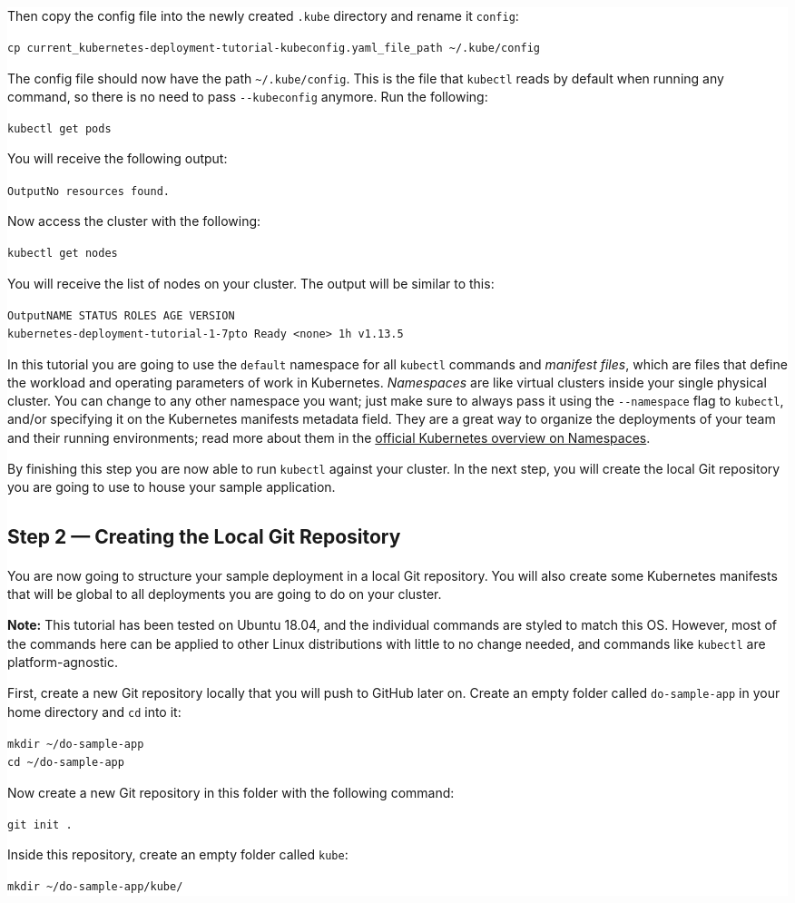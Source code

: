Then copy the config file into the newly created `.kube` directory and rename it `config`:

    cp current_kubernetes-deployment-tutorial-kubeconfig.yaml_file_path ~/.kube/config

The config file should now have the path `~/.kube/config`. This is the file that `kubectl` reads by default when running any command, so there is no need to pass `--kubeconfig` anymore. Run the following:

    kubectl get pods

You will receive the following output:

    OutputNo resources found.

Now access the cluster with the following:

    kubectl get nodes

You will receive the list of nodes on your cluster. The output will be similar to this:

    OutputNAME STATUS ROLES AGE VERSION
    kubernetes-deployment-tutorial-1-7pto Ready <none> 1h v1.13.5

In this tutorial you are going to use the `default` namespace for all `kubectl` commands and _manifest files_, which are files that define the workload and operating parameters of work in Kubernetes. _Namespaces_ are like virtual clusters inside your single physical cluster. You can change to any other namespace you want; just make sure to always pass it using the `--namespace` flag to `kubectl`, and/or specifying it on the Kubernetes manifests metadata field. They are a great way to organize the deployments of your team and their running environments; read more about them in the [official Kubernetes overview on Namespaces](https://kubernetes.io/docs/concepts/overview/working-with-objects/namespaces/).

By finishing this step you are now able to run `kubectl` against your cluster. In the next step, you will create the local Git repository you are going to use to house your sample application.

## Step 2 — Creating the Local Git Repository

You are now going to structure your sample deployment in a local Git repository. You will also create some Kubernetes manifests that will be global to all deployments you are going to do on your cluster.

**Note:** This tutorial has been tested on Ubuntu 18.04, and the individual commands are styled to match this OS. However, most of the commands here can be applied to other Linux distributions with little to no change needed, and commands like `kubectl` are platform-agnostic.

First, create a new Git repository locally that you will push to GitHub later on. Create an empty folder called `do-sample-app` in your home directory and `cd` into it:

    mkdir ~/do-sample-app
    cd ~/do-sample-app

Now create a new Git repository in this folder with the following command:

    git init .

Inside this repository, create an empty folder called `kube`:

    mkdir ~/do-sample-app/kube/
